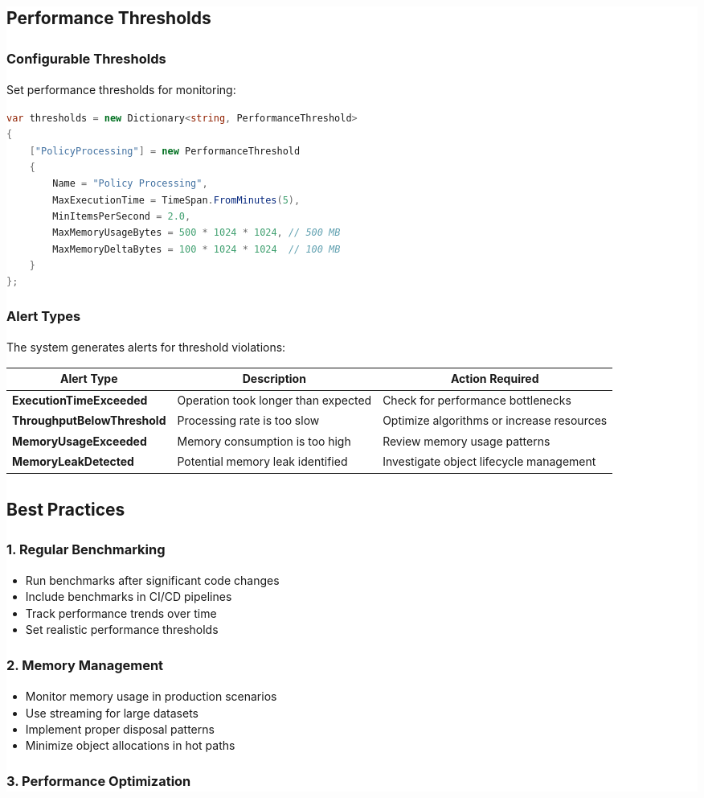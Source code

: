## Performance Thresholds

### Configurable Thresholds

Set performance thresholds for monitoring:

```csharp
var thresholds = new Dictionary<string, PerformanceThreshold>
{
    ["PolicyProcessing"] = new PerformanceThreshold
    {
        Name = "Policy Processing",
        MaxExecutionTime = TimeSpan.FromMinutes(5),
        MinItemsPerSecond = 2.0,
        MaxMemoryUsageBytes = 500 * 1024 * 1024, // 500 MB
        MaxMemoryDeltaBytes = 100 * 1024 * 1024  // 100 MB
    }
};
```

### Alert Types

The system generates alerts for threshold violations:

| Alert Type | Description | Action Required |
|------------|-------------|-----------------|
| **ExecutionTimeExceeded** | Operation took longer than expected | Check for performance bottlenecks |
| **ThroughputBelowThreshold** | Processing rate is too slow | Optimize algorithms or increase resources |
| **MemoryUsageExceeded** | Memory consumption is too high | Review memory usage patterns |
| **MemoryLeakDetected** | Potential memory leak identified | Investigate object lifecycle management |

## Best Practices

### 1. Regular Benchmarking

- Run benchmarks after significant code changes
- Include benchmarks in CI/CD pipelines
- Track performance trends over time
- Set realistic performance thresholds

### 2. Memory Management

- Monitor memory usage in production scenarios
- Use streaming for large datasets
- Implement proper disposal patterns
- Minimize object allocations in hot paths

### 3. Performance Optimization
